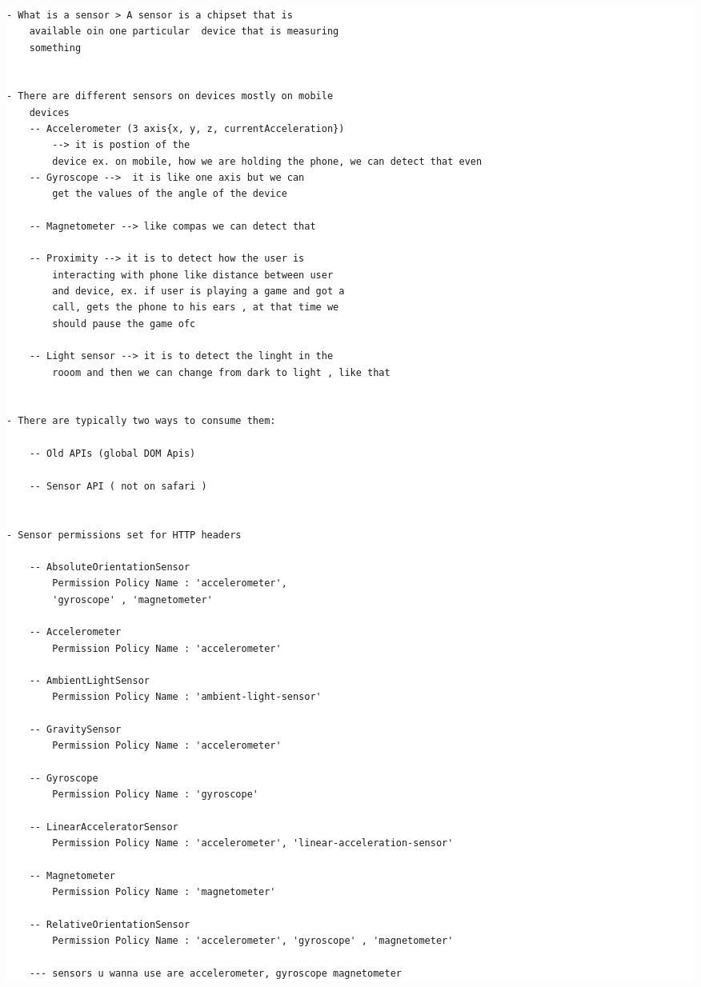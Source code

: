     - What is a sensor > A sensor is a chipset that is
        available oin one particular  device that is measuring
        something


    - There are different sensors on devices mostly on mobile
        devices
        -- Accelerometer (3 axis{x, y, z, currentAcceleration})
            --> it is postion of the
            device ex. on mobile, how we are holding the phone, we can detect that even
        -- Gyroscope -->  it is like one axis but we can
            get the values of the angle of the device

        -- Magnetometer --> like compas we can detect that

        -- Proximity --> it is to detect how the user is
            interacting with phone like distance between user
            and device, ex. if user is playing a game and got a
            call, gets the phone to his ears , at that time we
            should pause the game ofc

        -- Light sensor --> it is to detect the linght in the
            rooom and then we can change from dark to light , like that


    - There are typically two ways to consume them:

        -- Old APIs (global DOM Apis)

        -- Sensor API ( not on safari )


    - Sensor permissions set for HTTP headers

        -- AbsoluteOrientationSensor
            Permission Policy Name : 'accelerometer',
            'gyroscope' , 'magnetometer'

        -- Accelerometer
            Permission Policy Name : 'accelerometer'

        -- AmbientLightSensor
            Permission Policy Name : 'ambient-light-sensor'

        -- GravitySensor
            Permission Policy Name : 'accelerometer'

        -- Gyroscope
            Permission Policy Name : 'gyroscope'

        -- LinearAcceleratorSensor
            Permission Policy Name : 'accelerometer', 'linear-acceleration-sensor'

        -- Magnetometer
            Permission Policy Name : 'magnetometer'

        -- RelativeOrientationSensor
            Permission Policy Name : 'accelerometer', 'gyroscope' , 'magnetometer'

        --- sensors u wanna use are accelerometer, gyroscope magnetometer

